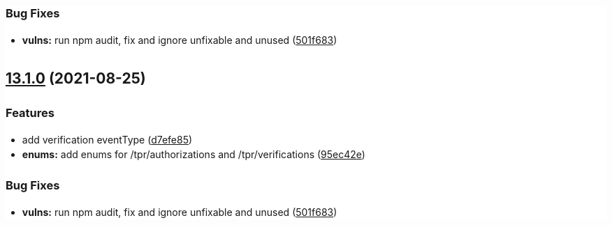 
### Bug Fixes

* **vulns:** run npm audit, fix and ignore unfixable and unused ([501f683](https://github.com/mojaloop/central-services-shared/commit/501f683f17ee2e1fa619429d95a1988611f39e43))

## [13.1.0](https://github.com/mojaloop/central-services-shared/compare/v13.0.5...v13.1.0) (2021-08-25)


### Features

* add verification eventType ([d7efe85](https://github.com/mojaloop/central-services-shared/commit/d7efe85424c756087886d51b21da79156fc627c2))
* **enums:** add enums for /tpr/authorizations and /tpr/verifications ([95ec42e](https://github.com/mojaloop/central-services-shared/commit/95ec42e5363846ccc99995ee85e50bd012e5febc))


### Bug Fixes

* **vulns:** run npm audit, fix and ignore unfixable and unused ([501f683](https://github.com/mojaloop/central-services-shared/commit/501f683f17ee2e1fa619429d95a1988611f39e43))
